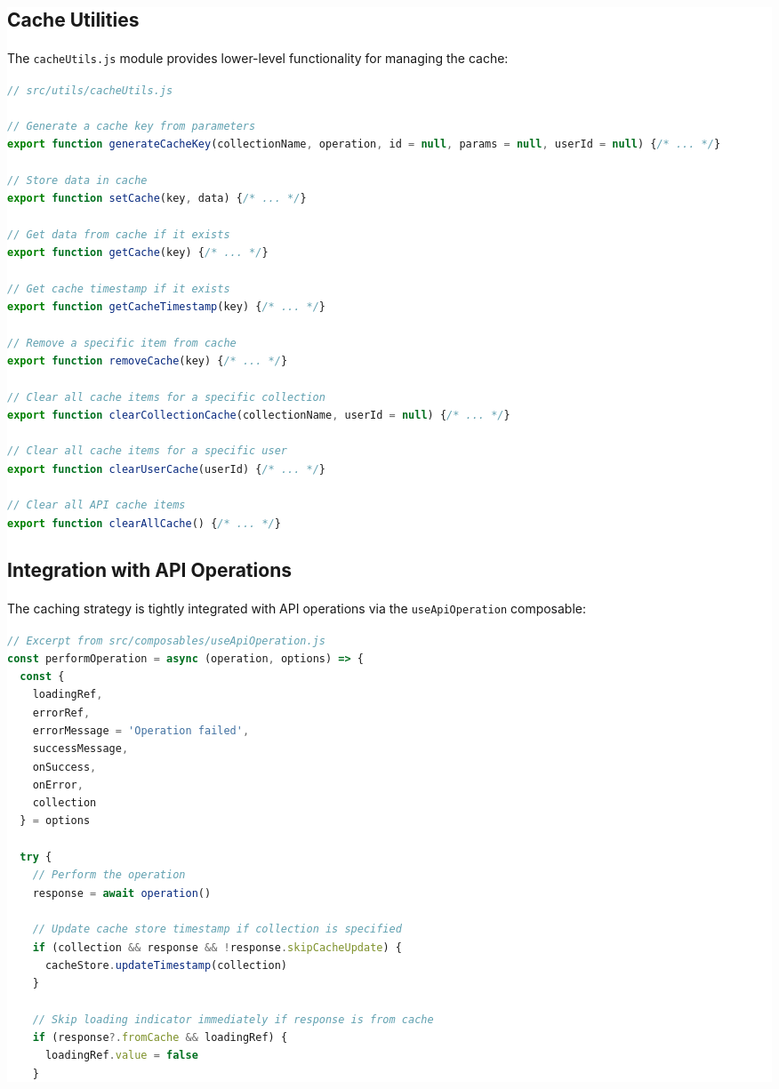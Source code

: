 ## Cache Utilities

The `cacheUtils.js` module provides lower-level functionality for managing the cache:

```javascript
// src/utils/cacheUtils.js

// Generate a cache key from parameters
export function generateCacheKey(collectionName, operation, id = null, params = null, userId = null) {/* ... */}

// Store data in cache
export function setCache(key, data) {/* ... */}

// Get data from cache if it exists
export function getCache(key) {/* ... */}

// Get cache timestamp if it exists
export function getCacheTimestamp(key) {/* ... */}

// Remove a specific item from cache
export function removeCache(key) {/* ... */}

// Clear all cache items for a specific collection
export function clearCollectionCache(collectionName, userId = null) {/* ... */}

// Clear all cache items for a specific user
export function clearUserCache(userId) {/* ... */}

// Clear all API cache items
export function clearAllCache() {/* ... */}
```

## Integration with API Operations

The caching strategy is tightly integrated with API operations via the `useApiOperation` composable:

```javascript
// Excerpt from src/composables/useApiOperation.js
const performOperation = async (operation, options) => {
  const {
    loadingRef,
    errorRef,
    errorMessage = 'Operation failed',
    successMessage,
    onSuccess,
    onError,
    collection
  } = options

  try {
    // Perform the operation
    response = await operation()
    
    // Update cache store timestamp if collection is specified
    if (collection && response && !response.skipCacheUpdate) {
      cacheStore.updateTimestamp(collection)
    }
    
    // Skip loading indicator immediately if response is from cache
    if (response?.fromCache && loadingRef) {
      loadingRef.value = false
    }
```